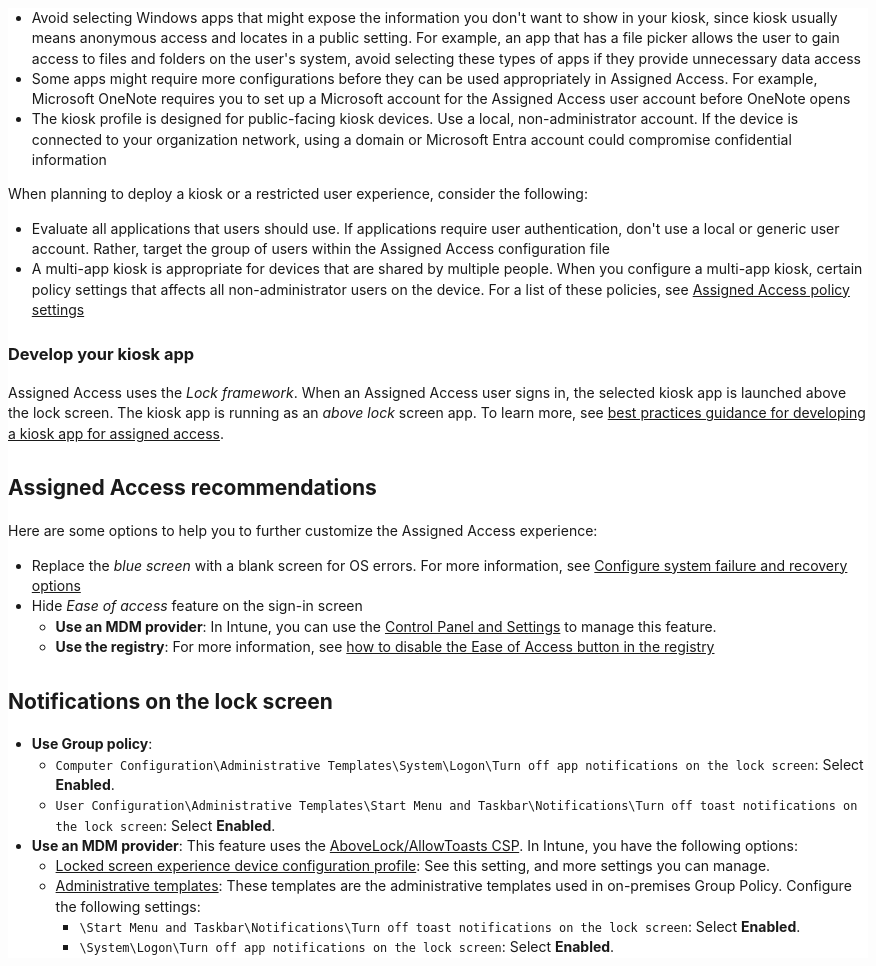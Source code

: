 - Avoid selecting Windows apps that might expose the information you don't want to show in your kiosk, since kiosk usually means anonymous access and locates in a public setting. For example, an app that has a file picker allows the user to gain access to files and folders on the user's system, avoid selecting these types of apps if they provide unnecessary data access
- Some apps might require more configurations before they can be used appropriately in Assigned Access. For example, Microsoft OneNote requires you to set up a Microsoft account for the Assigned Access user account before OneNote opens
- The kiosk profile is designed for public-facing kiosk devices. Use a local, non-administrator account. If the device is connected to your organization network, using a domain or Microsoft Entra account could compromise confidential information

When planning to deploy a kiosk or a restricted user experience, consider the following:

- Evaluate all applications that users should use. If applications require user authentication, don't use a local or generic
user account. Rather, target the group of users within the Assigned Access configuration file
- A multi-app kiosk is appropriate for devices that are shared by multiple people. When you configure a multi-app kiosk, certain policy settings that affects all non-administrator users on the device. For a list of these policies, see [Assigned Access policy settings](policy-settings.md)

### Develop your kiosk app

Assigned Access uses the *Lock framework*. When an Assigned Access user signs in, the selected kiosk app is launched above the lock screen. The kiosk app is running as an *above lock* screen app. To learn more, see [best practices guidance for developing a kiosk app for assigned access](/windows-hardware/drivers/partnerapps/create-a-kiosk-app-for-assigned-access).

## Assigned Access recommendations

Here are some options to help you to further customize the Assigned Access experience:

- Replace the *blue screen* with a blank screen for OS errors. For more information, see [Configure system failure and recovery options](/troubleshoot/windows-client/performance/configure-system-failure-and-recovery-options)
- Hide *Ease of access* feature on the sign-in screen
  - **Use an MDM provider**: In Intune, you can use the [Control Panel and Settings](/mem/intune/configuration/device-restrictions-windows-10#control-panel-and-settings) to manage this feature.
  - **Use the registry**: For more information, see [how to disable the Ease of Access button in the registry](/windows-hardware/customize/enterprise/complementary-features-to-custom-logon#welcome-screen)

## Notifications on the lock screen

  - **Use Group policy**:
    - `Computer Configuration\Administrative Templates\System\Logon\Turn off app notifications on the lock screen`: Select **Enabled**.
    - `User Configuration\Administrative Templates\Start Menu and Taskbar\Notifications\Turn off toast notifications on the lock screen`: Select **Enabled**.
  - **Use an MDM provider**: This feature uses the [AboveLock/AllowToasts CSP](/windows/client-management/mdm/policy-csp-abovelock#abovelock-allowtoasts). In Intune, you have the following options:
    - [Locked screen experience device configuration profile](/mem/intune/configuration/device-restrictions-windows-10#locked-screen-experience): See this setting, and more settings you can manage.
    - [Administrative templates](/mem/intune/configuration/administrative-templates-windows): These templates are the administrative templates used in on-premises Group Policy. Configure the following settings:
      - `\Start Menu and Taskbar\Notifications\Turn off toast notifications on the lock screen`: Select **Enabled**.
      - `\System\Logon\Turn off app notifications on the lock screen`: Select **Enabled**.
